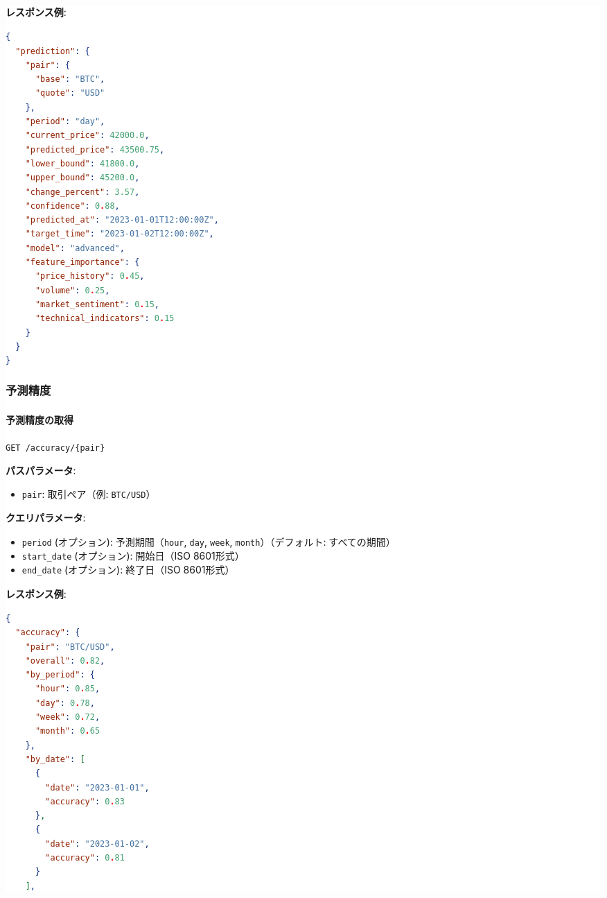 **レスポンス例**:
```json
{
  "prediction": {
    "pair": {
      "base": "BTC",
      "quote": "USD"
    },
    "period": "day",
    "current_price": 42000.0,
    "predicted_price": 43500.75,
    "lower_bound": 41800.0,
    "upper_bound": 45200.0,
    "change_percent": 3.57,
    "confidence": 0.88,
    "predicted_at": "2023-01-01T12:00:00Z",
    "target_time": "2023-01-02T12:00:00Z",
    "model": "advanced",
    "feature_importance": {
      "price_history": 0.45,
      "volume": 0.25,
      "market_sentiment": 0.15,
      "technical_indicators": 0.15
    }
  }
}
```

### 予測精度

#### 予測精度の取得

```
GET /accuracy/{pair}
```

**パスパラメータ**:
- `pair`: 取引ペア（例: `BTC/USD`）

**クエリパラメータ**:
- `period` (オプション): 予測期間（`hour`, `day`, `week`, `month`）（デフォルト: すべての期間）
- `start_date` (オプション): 開始日（ISO 8601形式）
- `end_date` (オプション): 終了日（ISO 8601形式）

**レスポンス例**:
```json
{
  "accuracy": {
    "pair": "BTC/USD",
    "overall": 0.82,
    "by_period": {
      "hour": 0.85,
      "day": 0.78,
      "week": 0.72,
      "month": 0.65
    },
    "by_date": [
      {
        "date": "2023-01-01",
        "accuracy": 0.83
      },
      {
        "date": "2023-01-02",
        "accuracy": 0.81
      }
    ],
```